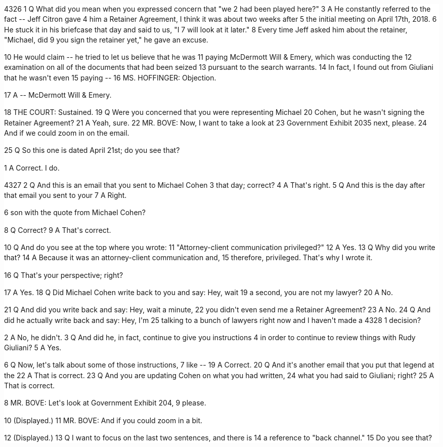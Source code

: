4326 1 Q What did you mean when you expressed concern that "we 2 had been played here?"
3 A He constantly referred to the fact -- Jeff Citron gave 4 him a Retainer Agreement, I think it was about two weeks after 5 the initial meeting on April 17th, 2018. 6 He stuck it in his briefcase that day and said to us, "I 7 will look at it later."
8 Every time Jeff asked him about the retainer, "Michael, did 9 you sign the retainer yet," he gave an excuse.

10 He would claim -- he tried to let us believe that he was 11 paying McDermott Will & Emery, which was conducting the 12 examination on all of the documents that had been seized 13 pursuant to the search warrants. 14 In fact, I found out from Giuliani that he wasn't even 15 paying -- 16 MS. HOFFINGER: Objection.

17 A -- McDermott Will & Emery.

18 THE COURT: Sustained. 19 Q Were you concerned that you were representing Michael 20 Cohen, but he wasn't signing the Retainer Agreement? 21 A Yeah, sure. 22 MR. BOVE: Now, I want to take a look at 23 Government Exhibit 2035 next, please. 24 And if we could zoom in on the email.

25 Q So this one is dated April 21st; do you see that?

1 A Correct. I do.

4327 2 Q And this is an email that you sent to Michael Cohen 3 that day; correct? 4 A That's right. 5 Q And this is the day after that email you sent to your 7 A Right.

6 son with the quote from Michael Cohen?

8 Q Correct? 9 A That's correct.

10 Q And do you see at the top where you wrote:
11 "Attorney-client communication privileged?"
12 A Yes. 13 Q Why did you write that? 14 A Because it was an attorney-client communication and, 15 therefore, privileged. That's why I wrote it.

16 Q That's your perspective; right?

17 A Yes. 18 Q Did Michael Cohen write back to you and say: Hey, wait 19 a second, you are not my lawyer? 20 A No.

21 Q And did you write back and say: Hey, wait a minute, 22 you didn't even send me a Retainer Agreement? 23 A No. 24 Q And did he actually write back and say: Hey, I'm 25 talking to a bunch of lawyers right now and I haven't made a 4328 1 decision?

2 A No, he didn't. 3 Q And did he, in fact, continue to give you instructions 4 in order to continue to review things with Rudy Giuliani? 5 A Yes.

6 Q Now, let's talk about some of those instructions, 7 like --
19 A Correct. 20 Q And it's another email that you put that legend at the 22 A That is correct. 23 Q And you are updating Cohen on what you had written, 24 what you had said to Giuliani; right? 25 A That is correct.

8 MR. BOVE: Let's look at Government Exhibit 204, 9 please.

10 (Displayed.)
11 MR. BOVE: And if you could zoom in a bit.

12 (Displayed.) 13 Q I want to focus on the last two sentences, and there is 14 a reference to "back channel." 15 Do you see that?

